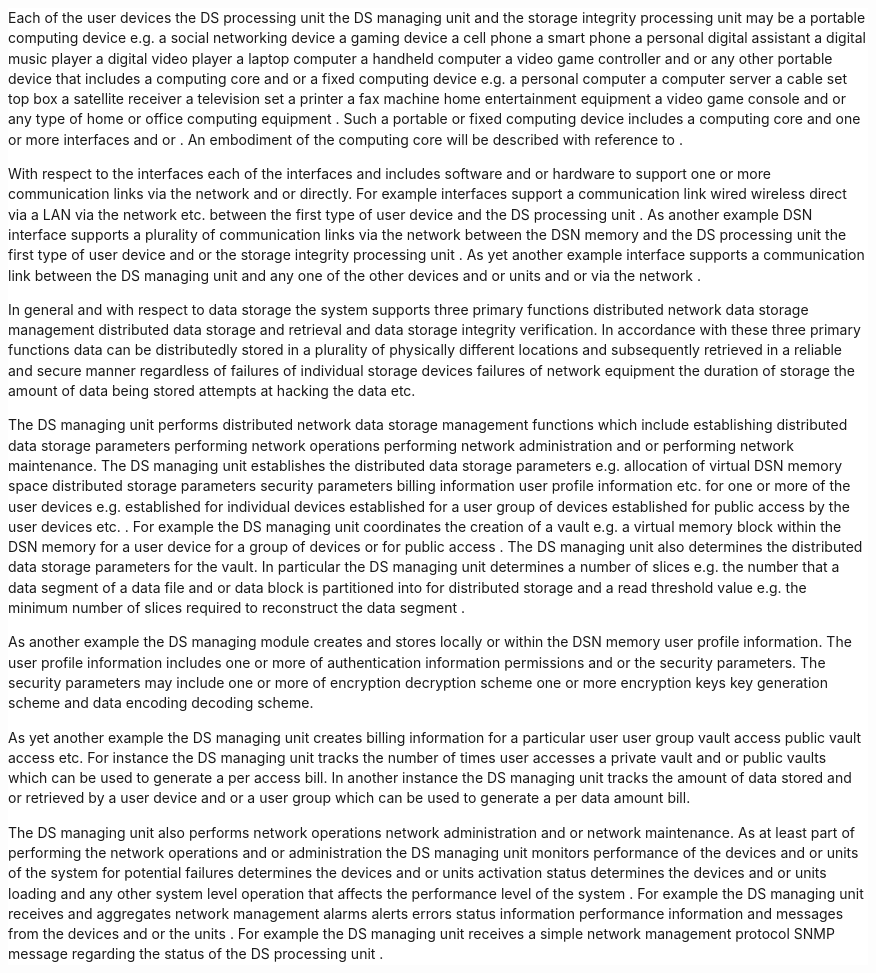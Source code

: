 Each of the user devices the DS processing unit the DS managing unit and the storage integrity processing unit may be a portable computing device e.g. a social networking device a gaming device a cell phone a smart phone a personal digital assistant a digital music player a digital video player a laptop computer a handheld computer a video game controller and or any other portable device that includes a computing core and or a fixed computing device e.g. a personal computer a computer server a cable set top box a satellite receiver a television set a printer a fax machine home entertainment equipment a video game console and or any type of home or office computing equipment . Such a portable or fixed computing device includes a computing core and one or more interfaces and or . An embodiment of the computing core will be described with reference to .

With respect to the interfaces each of the interfaces and includes software and or hardware to support one or more communication links via the network and or directly. For example interfaces support a communication link wired wireless direct via a LAN via the network etc. between the first type of user device and the DS processing unit . As another example DSN interface supports a plurality of communication links via the network between the DSN memory and the DS processing unit the first type of user device and or the storage integrity processing unit . As yet another example interface supports a communication link between the DS managing unit and any one of the other devices and or units and or via the network .

In general and with respect to data storage the system supports three primary functions distributed network data storage management distributed data storage and retrieval and data storage integrity verification. In accordance with these three primary functions data can be distributedly stored in a plurality of physically different locations and subsequently retrieved in a reliable and secure manner regardless of failures of individual storage devices failures of network equipment the duration of storage the amount of data being stored attempts at hacking the data etc.

The DS managing unit performs distributed network data storage management functions which include establishing distributed data storage parameters performing network operations performing network administration and or performing network maintenance. The DS managing unit establishes the distributed data storage parameters e.g. allocation of virtual DSN memory space distributed storage parameters security parameters billing information user profile information etc. for one or more of the user devices e.g. established for individual devices established for a user group of devices established for public access by the user devices etc. . For example the DS managing unit coordinates the creation of a vault e.g. a virtual memory block within the DSN memory for a user device for a group of devices or for public access . The DS managing unit also determines the distributed data storage parameters for the vault. In particular the DS managing unit determines a number of slices e.g. the number that a data segment of a data file and or data block is partitioned into for distributed storage and a read threshold value e.g. the minimum number of slices required to reconstruct the data segment .

As another example the DS managing module creates and stores locally or within the DSN memory user profile information. The user profile information includes one or more of authentication information permissions and or the security parameters. The security parameters may include one or more of encryption decryption scheme one or more encryption keys key generation scheme and data encoding decoding scheme.

As yet another example the DS managing unit creates billing information for a particular user user group vault access public vault access etc. For instance the DS managing unit tracks the number of times user accesses a private vault and or public vaults which can be used to generate a per access bill. In another instance the DS managing unit tracks the amount of data stored and or retrieved by a user device and or a user group which can be used to generate a per data amount bill.

The DS managing unit also performs network operations network administration and or network maintenance. As at least part of performing the network operations and or administration the DS managing unit monitors performance of the devices and or units of the system for potential failures determines the devices and or units activation status determines the devices and or units loading and any other system level operation that affects the performance level of the system . For example the DS managing unit receives and aggregates network management alarms alerts errors status information performance information and messages from the devices and or the units . For example the DS managing unit receives a simple network management protocol SNMP message regarding the status of the DS processing unit .
